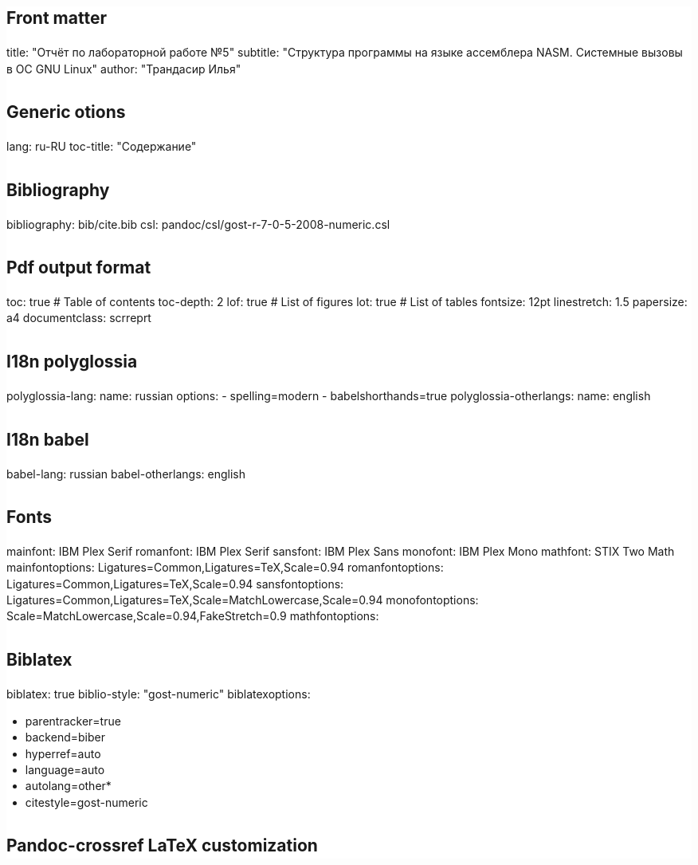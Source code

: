 ## Front matter
title: "Отчёт по лабораторной работе №5"
subtitle: "Структура программы на языке ассемблера NASM. Системные вызовы в ОС GNU Linux"
author: "Трандасир Илья"

## Generic otions
lang: ru-RU
toc-title: "Содержание"

## Bibliography
bibliography: bib/cite.bib
csl: pandoc/csl/gost-r-7-0-5-2008-numeric.csl

## Pdf output format
toc: true # Table of contents
toc-depth: 2
lof: true # List of figures
lot: true # List of tables
fontsize: 12pt
linestretch: 1.5
papersize: a4
documentclass: scrreprt
## I18n polyglossia
polyglossia-lang:
  name: russian
  options:
	- spelling=modern
	- babelshorthands=true
polyglossia-otherlangs:
  name: english
## I18n babel
babel-lang: russian
babel-otherlangs: english
## Fonts
mainfont: IBM Plex Serif
romanfont: IBM Plex Serif
sansfont: IBM Plex Sans
monofont: IBM Plex Mono
mathfont: STIX Two Math
mainfontoptions: Ligatures=Common,Ligatures=TeX,Scale=0.94
romanfontoptions: Ligatures=Common,Ligatures=TeX,Scale=0.94
sansfontoptions: Ligatures=Common,Ligatures=TeX,Scale=MatchLowercase,Scale=0.94
monofontoptions: Scale=MatchLowercase,Scale=0.94,FakeStretch=0.9
mathfontoptions:
## Biblatex
biblatex: true
biblio-style: "gost-numeric"
biblatexoptions:
  - parentracker=true
  - backend=biber
  - hyperref=auto
  - language=auto
  - autolang=other*
  - citestyle=gost-numeric
## Pandoc-crossref LaTeX customization